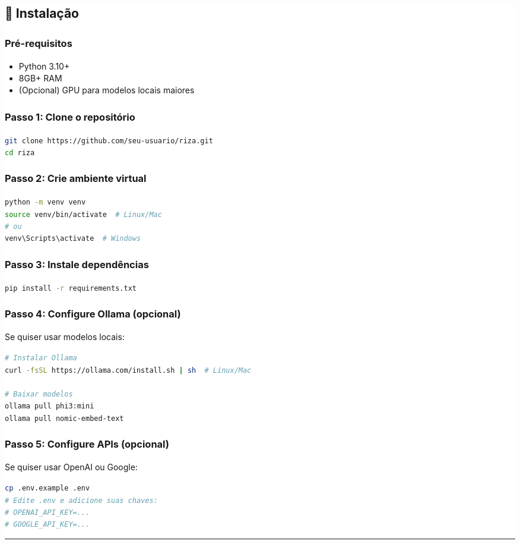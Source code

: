 
## 🚀 Instalação

### Pré-requisitos

- Python 3.10+
- 8GB+ RAM
- (Opcional) GPU para modelos locais maiores

### Passo 1: Clone o repositório

```bash
git clone https://github.com/seu-usuario/riza.git
cd riza
```

### Passo 2: Crie ambiente virtual

```bash
python -m venv venv
source venv/bin/activate  # Linux/Mac
# ou
venv\Scripts\activate  # Windows
```

### Passo 3: Instale dependências

```bash
pip install -r requirements.txt
```

### Passo 4: Configure Ollama (opcional)

Se quiser usar modelos locais:

```bash
# Instalar Ollama
curl -fsSL https://ollama.com/install.sh | sh  # Linux/Mac

# Baixar modelos
ollama pull phi3:mini
ollama pull nomic-embed-text
```

### Passo 5: Configure APIs (opcional)

Se quiser usar OpenAI ou Google:

```bash
cp .env.example .env
# Edite .env e adicione suas chaves:
# OPENAI_API_KEY=...
# GOOGLE_API_KEY=...
```

---